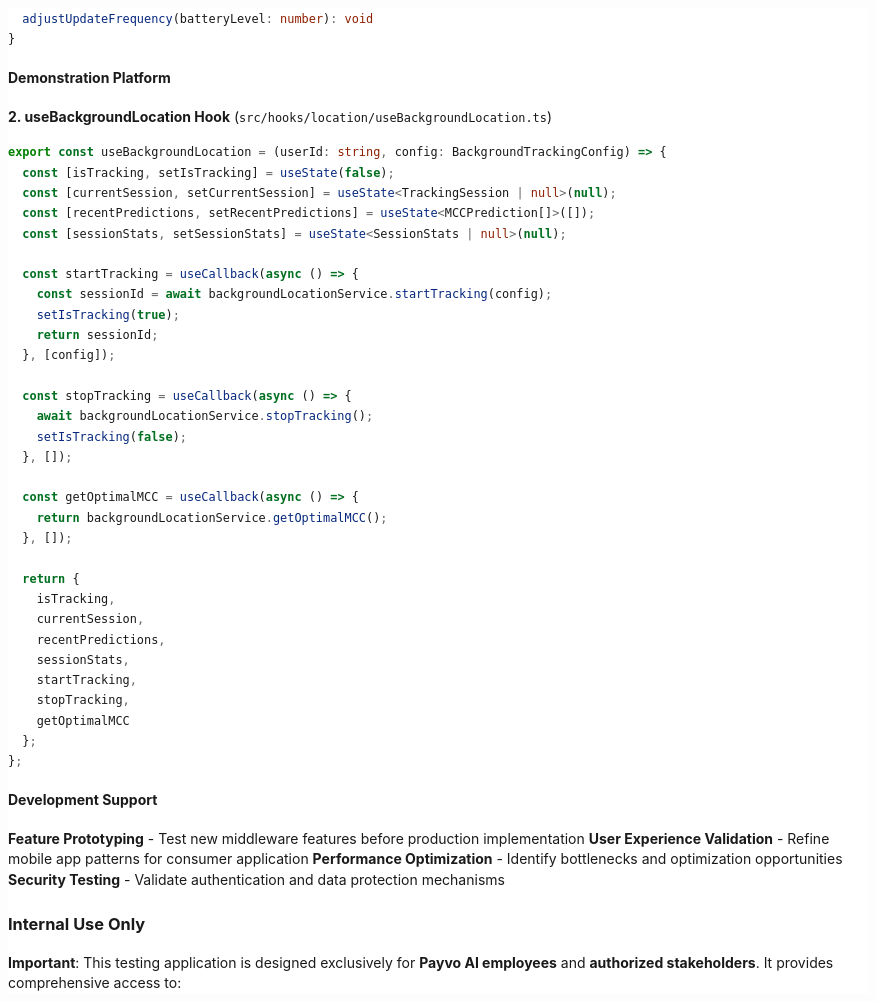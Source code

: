 ```typescript
  adjustUpdateFrequency(batteryLevel: number): void
}
```

#### **Demonstration Platform**

**2. useBackgroundLocation Hook** (`src/hooks/location/useBackgroundLocation.ts`)
```typescript
export const useBackgroundLocation = (userId: string, config: BackgroundTrackingConfig) => {
  const [isTracking, setIsTracking] = useState(false);
  const [currentSession, setCurrentSession] = useState<TrackingSession | null>(null);
  const [recentPredictions, setRecentPredictions] = useState<MCCPrediction[]>([]);
  const [sessionStats, setSessionStats] = useState<SessionStats | null>(null);
  
  const startTracking = useCallback(async () => {
    const sessionId = await backgroundLocationService.startTracking(config);
    setIsTracking(true);
    return sessionId;
  }, [config]);
  
  const stopTracking = useCallback(async () => {
    await backgroundLocationService.stopTracking();
    setIsTracking(false);
  }, []);
  
  const getOptimalMCC = useCallback(async () => {
    return backgroundLocationService.getOptimalMCC();
  }, []);
  
  return {
    isTracking,
    currentSession,
    recentPredictions,
    sessionStats,
    startTracking,
    stopTracking,
    getOptimalMCC
  };
};
```

#### **Development Support**

**Feature Prototyping** - Test new middleware features before production implementation
**User Experience Validation** - Refine mobile app patterns for consumer application
**Performance Optimization** - Identify bottlenecks and optimization opportunities
**Security Testing** - Validate authentication and data protection mechanisms

### **Internal Use Only**

**Important**: This testing application is designed exclusively for **Payvo AI employees** and **authorized stakeholders**. It provides comprehensive access to:
